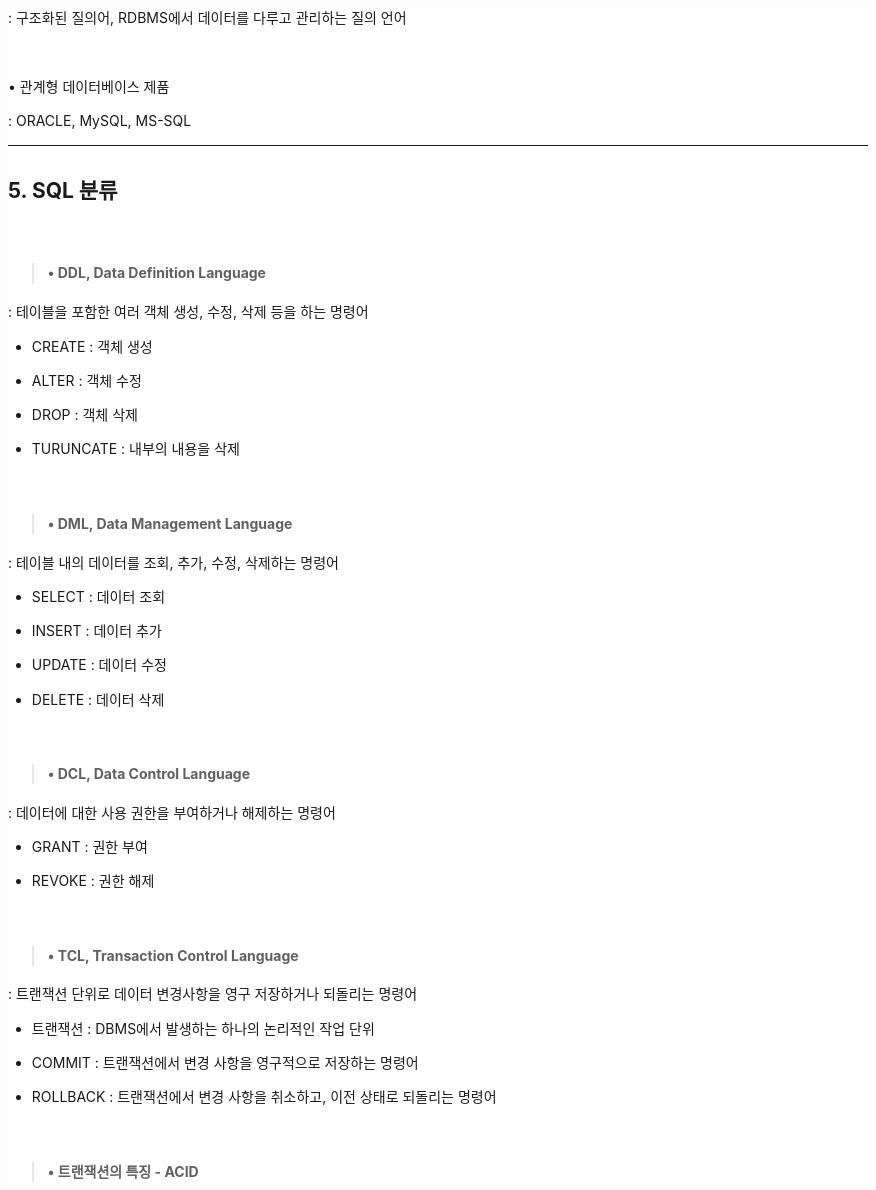  : 구조화된 질의어, RDBMS에서 데이터를 다루고 관리하는 질의 언어
 
</br>

• 관계형 데이터베이스 제품

 : ORACLE, MySQL, MS-SQL

----------------------------------------------------------------------

<h2>5. SQL 분류 </h2>

</br>

> <h4>• DDL, Data Definition Language</h4>

 : 테이블을 포함한 여러 객체 생성, 수정, 삭제 등을 하는 명령어
 </br>

 - CREATE 		: 객체 생성

 - ALTER		: 객체 수정

 - DROP			: 객체 삭제

 - TURUNCATE	: 내부의 내용을 삭제
 </br>

> <h4>• DML, Data Management Language</h4>

 : 테이블 내의 데이터를 조회, 추가, 수정, 삭제하는 명령어</br>
 
 - SELECT		: 데이터 조회

 - INSERT		: 데이터 추가

 - UPDATE		: 데이터 수정

 - DELETE		: 데이터 삭제
 </br>
 
> <h4>• DCL, Data Control Language</h4>

 : 데이터에 대한 사용 권한을 부여하거나 해제하는 명령어</br>

 - GRANT		: 권한 부여

 - REVOKE		: 권한 해제
  
 </br>
 
> <h4>• TCL, Transaction Control Language</h4>

 : 트랜잭션 단위로 데이터 변경사항을 영구 저장하거나 되돌리는 명령어
 
 * 트랜잭션 : DBMS에서 발생하는 하나의 논리적인 작업 단위</br>

 - COMMIT		: 트랜잭션에서 변경 사항을 영구적으로 저장하는 명령어

 - ROLLBACK		: 트랜잭션에서 변경 사항을 취소하고, 이전 상태로 되돌리는 명령어
 </br>
 
> <h4>• 트랜잭션의 특징 - ACID</h4>
